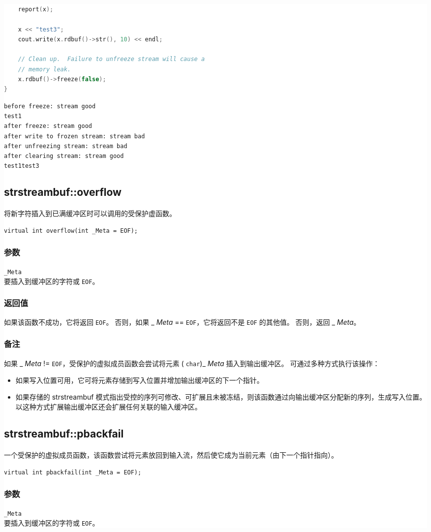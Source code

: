 ```cpp  
    report(x);  
  
    x << "test3";  
    cout.write(x.rdbuf()->str(), 10) << endl;  
  
    // Clean up.  Failure to unfreeze stream will cause a  
    // memory leak.  
    x.rdbuf()->freeze(false);  
}  
```  
  
```Output  
before freeze: stream good  
test1  
after freeze: stream good  
after write to frozen stream: stream bad  
after unfreezing stream: stream bad  
after clearing stream: stream good  
test1test3  
```  
  
##  <a name="overflow"></a>  strstreambuf::overflow  
 将新字符插入到已满缓冲区时可以调用的受保护虚函数。  
  
```  
virtual int overflow(int _Meta = EOF);
```  
  
### <a name="parameters"></a>参数  
 `_Meta`  
 要插入到缓冲区的字符或 `EOF`。  
  
### <a name="return-value"></a>返回值  
 如果该函数不成功，它将返回 `EOF`。 否则，如果 _ *Meta* == `EOF`，它将返回不是 `EOF` 的其他值。 否则，返回 \_ *Meta*。  
  
### <a name="remarks"></a>备注  
 如果 _ *Meta* != `EOF`，受保护的虚拟成员函数会尝试将元素 ( `char`)\_ *Meta* 插入到输出缓冲区。 可通过多种方式执行该操作：  
  
-   如果写入位置可用，它可将元素存储到写入位置并增加输出缓冲区的下一个指针。  
  
-   如果存储的 strstreambuf 模式指出受控的序列可修改、可扩展且未被冻结，则该函数通过向输出缓冲区分配新的序列，生成写入位置。 以这种方式扩展输出缓冲区还会扩展任何关联的输入缓冲区。  
  
##  <a name="pbackfail"></a>  strstreambuf::pbackfail  
 一个受保护的虚拟成员函数，该函数尝试将元素放回到输入流，然后使它成为当前元素（由下一个指针指向）。  
  
```  
virtual int pbackfail(int _Meta = EOF);
```  
  
### <a name="parameters"></a>参数  
 `_Meta`  
 要插入到缓冲区的字符或 `EOF`。  
  